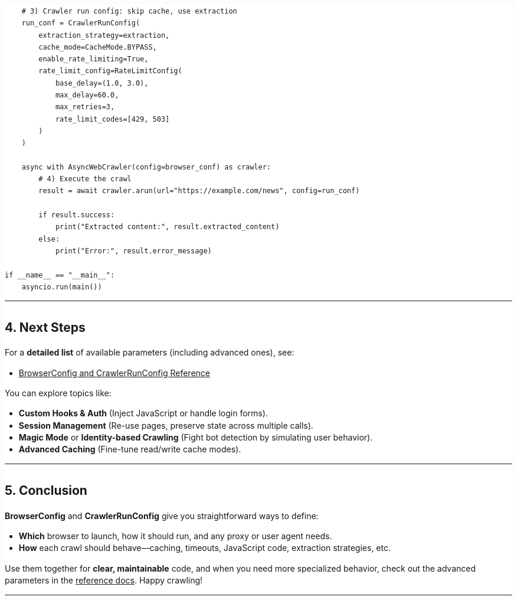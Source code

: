 ```hljs python
    # 3) Crawler run config: skip cache, use extraction
    run_conf = CrawlerRunConfig(
        extraction_strategy=extraction,
        cache_mode=CacheMode.BYPASS,
        enable_rate_limiting=True,
        rate_limit_config=RateLimitConfig(
            base_delay=(1.0, 3.0),
            max_delay=60.0,
            max_retries=3,
            rate_limit_codes=[429, 503]
        )
    )

    async with AsyncWebCrawler(config=browser_conf) as crawler:
        # 4) Execute the crawl
        result = await crawler.arun(url="https://example.com/news", config=run_conf)

        if result.success:
            print("Extracted content:", result.extracted_content)
        else:
            print("Error:", result.error_message)

if __name__ == "__main__":
    asyncio.run(main())

```

* * *

## 4\. Next Steps

For a **detailed list** of available parameters (including advanced ones), see:

- [BrowserConfig and CrawlerRunConfig Reference](https://docs.crawl4ai.com/api/parameters/)

You can explore topics like:

- **Custom Hooks & Auth** (Inject JavaScript or handle login forms).
- **Session Management** (Re-use pages, preserve state across multiple calls).
- **Magic Mode** or **Identity-based Crawling** (Fight bot detection by simulating user behavior).
- **Advanced Caching** (Fine-tune read/write cache modes).

* * *

## 5\. Conclusion

**BrowserConfig** and **CrawlerRunConfig** give you straightforward ways to define:

- **Which** browser to launch, how it should run, and any proxy or user agent needs.
- **How** each crawl should behave—caching, timeouts, JavaScript code, extraction strategies, etc.

Use them together for **clear, maintainable** code, and when you need more specialized behavior, check out the advanced parameters in the [reference docs](https://docs.crawl4ai.com/api/parameters/). Happy crawling!

* * *